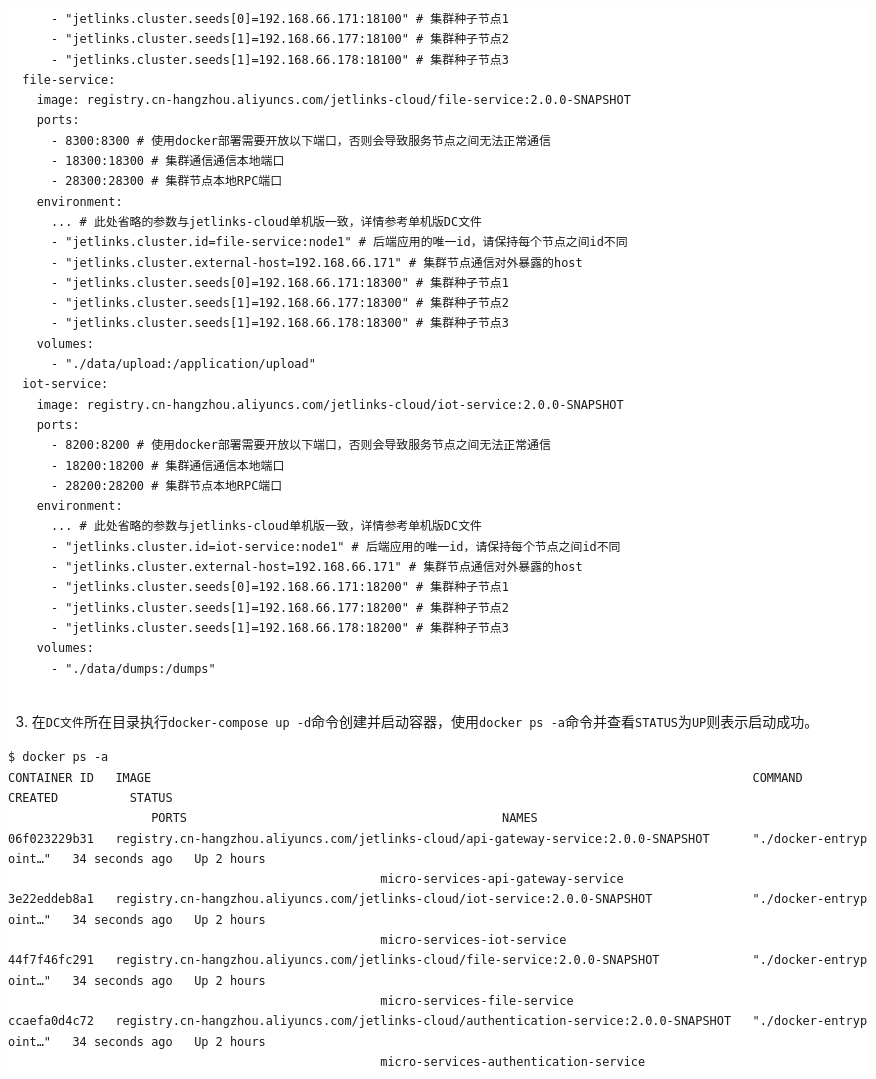 ```shell
      - "jetlinks.cluster.seeds[0]=192.168.66.171:18100" # 集群种子节点1
      - "jetlinks.cluster.seeds[1]=192.168.66.177:18100" # 集群种子节点2
      - "jetlinks.cluster.seeds[1]=192.168.66.178:18100" # 集群种子节点3
  file-service:
    image: registry.cn-hangzhou.aliyuncs.com/jetlinks-cloud/file-service:2.0.0-SNAPSHOT
    ports:
      - 8300:8300 # 使用docker部署需要开放以下端口，否则会导致服务节点之间无法正常通信
      - 18300:18300 # 集群通信通信本地端口
      - 28300:28300 # 集群节点本地RPC端口
    environment:
      ... # 此处省略的参数与jetlinks-cloud单机版一致，详情参考单机版DC文件
      - "jetlinks.cluster.id=file-service:node1" # 后端应用的唯一id，请保持每个节点之间id不同
      - "jetlinks.cluster.external-host=192.168.66.171" # 集群节点通信对外暴露的host
      - "jetlinks.cluster.seeds[0]=192.168.66.171:18300" # 集群种子节点1
      - "jetlinks.cluster.seeds[1]=192.168.66.177:18300" # 集群种子节点2
      - "jetlinks.cluster.seeds[1]=192.168.66.178:18300" # 集群种子节点3
    volumes:
      - "./data/upload:/application/upload"
  iot-service:
    image: registry.cn-hangzhou.aliyuncs.com/jetlinks-cloud/iot-service:2.0.0-SNAPSHOT
    ports:
      - 8200:8200 # 使用docker部署需要开放以下端口，否则会导致服务节点之间无法正常通信
      - 18200:18200 # 集群通信通信本地端口
      - 28200:28200 # 集群节点本地RPC端口
    environment:
      ... # 此处省略的参数与jetlinks-cloud单机版一致，详情参考单机版DC文件
      - "jetlinks.cluster.id=iot-service:node1" # 后端应用的唯一id，请保持每个节点之间id不同
      - "jetlinks.cluster.external-host=192.168.66.171" # 集群节点通信对外暴露的host
      - "jetlinks.cluster.seeds[0]=192.168.66.171:18200" # 集群种子节点1
      - "jetlinks.cluster.seeds[1]=192.168.66.177:18200" # 集群种子节点2
      - "jetlinks.cluster.seeds[1]=192.168.66.178:18200" # 集群种子节点3
    volumes:
      - "./data/dumps:/dumps"
      
```

3. 在`DC文件`所在目录执行`docker-compose up -d`命令创建并启动容器，使用`docker ps -a`命令并查看`STATUS`为`UP`则表示启动成功。

```shell
$ docker ps -a
CONTAINER ID   IMAGE                                                                                    COMMAND                  CREATED          STATUS    
                    PORTS                                            NAMES
06f023229b31   registry.cn-hangzhou.aliyuncs.com/jetlinks-cloud/api-gateway-service:2.0.0-SNAPSHOT      "./docker-entrypoint…"   34 seconds ago   Up 2 hours     
                                                    micro-services-api-gateway-service
3e22eddeb8a1   registry.cn-hangzhou.aliyuncs.com/jetlinks-cloud/iot-service:2.0.0-SNAPSHOT              "./docker-entrypoint…"   34 seconds ago   Up 2 hours  
                                                    micro-services-iot-service
44f7f46fc291   registry.cn-hangzhou.aliyuncs.com/jetlinks-cloud/file-service:2.0.0-SNAPSHOT             "./docker-entrypoint…"   34 seconds ago   Up 2 hours  
                                                    micro-services-file-service
ccaefa0d4c72   registry.cn-hangzhou.aliyuncs.com/jetlinks-cloud/authentication-service:2.0.0-SNAPSHOT   "./docker-entrypoint…"   34 seconds ago   Up 2 hours  
                                                    micro-services-authentication-service
```


[//]: # (       <td><a href="">ES集群部署</a></td>)
[//]: # (   <tr>)
[//]: # (       <td><a href="">Redis集群部署</a></td>)
[//]: # (       <td><a href="">PG/Mysql集群部署</a></td>)
[//]: # (   </tr>)